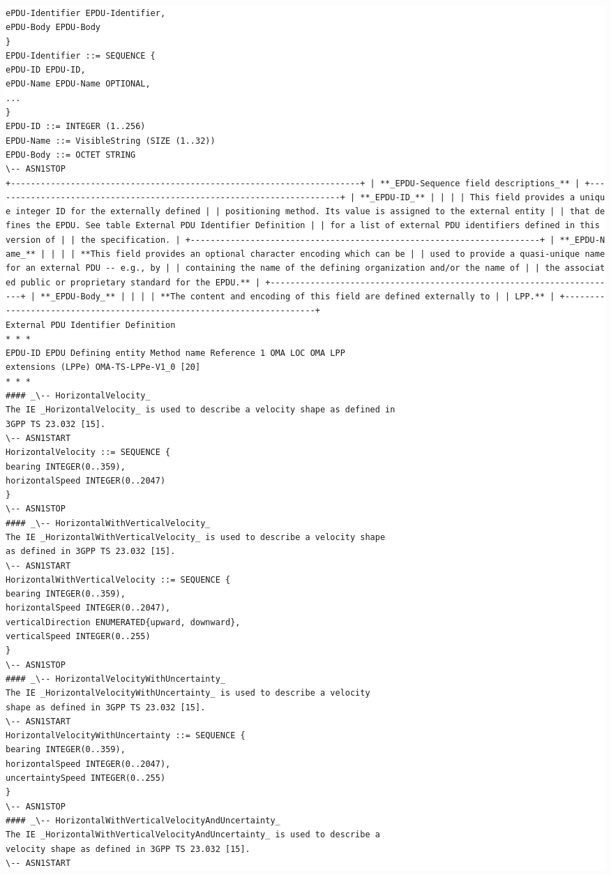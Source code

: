 ```{=html}
ePDU-Identifier EPDU-Identifier,
ePDU-Body EPDU-Body
}
EPDU-Identifier ::= SEQUENCE {
ePDU-ID EPDU-ID,
ePDU-Name EPDU-Name OPTIONAL,
...
}
EPDU-ID ::= INTEGER (1..256)
EPDU-Name ::= VisibleString (SIZE (1..32))
EPDU-Body ::= OCTET STRING
\-- ASN1STOP
+----------------------------------------------------------------------+ | **_EPDU-Sequence field descriptions_** | +----------------------------------------------------------------------+ | **_EPDU-ID_** | | | | This field provides a unique integer ID for the externally defined | | positioning method. Its value is assigned to the external entity | | that defines the EPDU. See table External PDU Identifier Definition | | for a list of external PDU identifiers defined in this version of | | the specification. | +----------------------------------------------------------------------+ | **_EPDU-Name_** | | | | **This field provides an optional character encoding which can be | | used to provide a quasi-unique name for an external PDU -- e.g., by | | containing the name of the defining organization and/or the name of | | the associated public or proprietary standard for the EPDU.** | +----------------------------------------------------------------------+ | **_EPDU-Body_** | | | | **The content and encoding of this field are defined externally to | | LPP.** | +----------------------------------------------------------------------+
External PDU Identifier Definition
* * *
EPDU-ID EPDU Defining entity Method name Reference 1 OMA LOC OMA LPP
extensions (LPPe) OMA-TS-LPPe-V1_0 [20]
* * *
#### _\-- HorizontalVelocity_
The IE _HorizontalVelocity_ is used to describe a velocity shape as defined in
3GPP TS 23.032 [15].
\-- ASN1START
HorizontalVelocity ::= SEQUENCE {
bearing INTEGER(0..359),
horizontalSpeed INTEGER(0..2047)
}
\-- ASN1STOP
#### _\-- HorizontalWithVerticalVelocity_
The IE _HorizontalWithVerticalVelocity_ is used to describe a velocity shape
as defined in 3GPP TS 23.032 [15].
\-- ASN1START
HorizontalWithVerticalVelocity ::= SEQUENCE {
bearing INTEGER(0..359),
horizontalSpeed INTEGER(0..2047),
verticalDirection ENUMERATED{upward, downward},
verticalSpeed INTEGER(0..255)
}
\-- ASN1STOP
#### _\-- HorizontalVelocityWithUncertainty_
The IE _HorizontalVelocityWithUncertainty_ is used to describe a velocity
shape as defined in 3GPP TS 23.032 [15].
\-- ASN1START
HorizontalVelocityWithUncertainty ::= SEQUENCE {
bearing INTEGER(0..359),
horizontalSpeed INTEGER(0..2047),
uncertaintySpeed INTEGER(0..255)
}
\-- ASN1STOP
#### _\-- HorizontalWithVerticalVelocityAndUncertainty_
The IE _HorizontalWithVerticalVelocityAndUncertainty_ is used to describe a
velocity shape as defined in 3GPP TS 23.032 [15].
\-- ASN1START
```